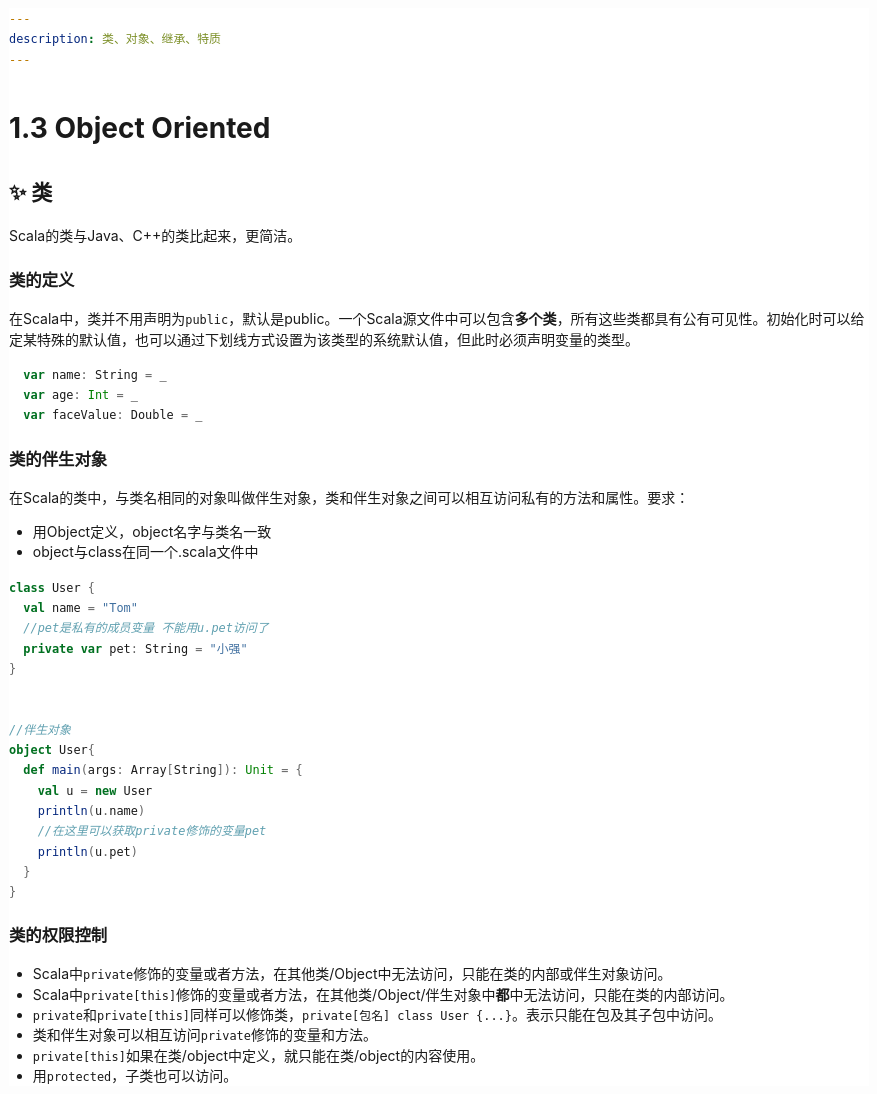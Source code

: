 ```yaml
---
description: 类、对象、继承、特质
---
```


# 1.3 Object Oriented

## ✨ 类

Scala的类与Java、C++的类比起来，更简洁。

### 类的定义

在Scala中，类并不用声明为`public`，默认是public。一个Scala源文件中可以包含**多个类**，所有这些类都具有公有可见性。初始化时可以给定某特殊的默认值，也可以通过下划线方式设置为该类型的系统默认值，但此时必须声明变量的类型。

```scala
  var name: String = _
  var age: Int = _
  var faceValue: Double = _
```

### 类的伴生对象

在Scala的类中，与类名相同的对象叫做伴生对象，类和伴生对象之间可以相互访问私有的方法和属性。要求：

* 用Object定义，object名字与类名一致
* object与class在同一个.scala文件中

```scala
class User {
  val name = "Tom"
  //pet是私有的成员变量 不能用u.pet访问了
  private var pet: String = "小强"
}


//伴生对象
object User{
  def main(args: Array[String]): Unit = {
    val u = new User
    println(u.name)
    //在这里可以获取private修饰的变量pet
    println(u.pet)
  }
}
```

### 类的权限控制

* Scala中`private`修饰的变量或者方法，在其他类/Object中无法访问，只能在类的内部或伴生对象访问。
* Scala中`private[this]`修饰的变量或者方法，在其他类/Object/伴生对象中**都**中无法访问，只能在类的内部访问。
* `private`和`private[this]`同样可以修饰类，`private[包名] class User {...}`。表示只能在包及其子包中访问。
* 类和伴生对象可以相互访问`private`修饰的变量和方法。
* `private[this]`如果在类/object中定义，就只能在类/object的内容使用。
* 用`protected`，子类也可以访问。
